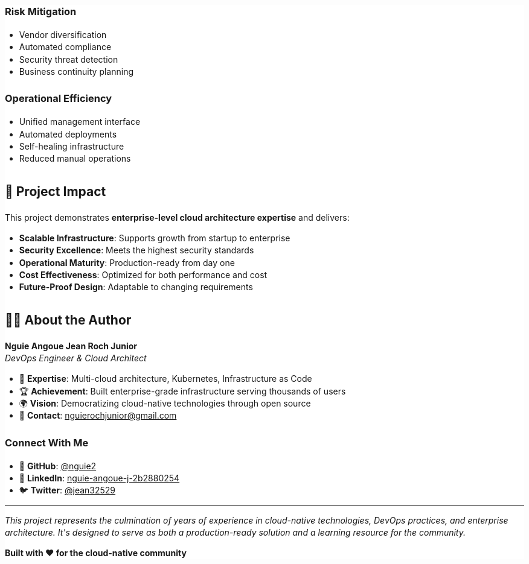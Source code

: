 ### **Risk Mitigation**
- Vendor diversification
- Automated compliance
- Security threat detection
- Business continuity planning

### **Operational Efficiency**
- Unified management interface
- Automated deployments
- Self-healing infrastructure
- Reduced manual operations

## 🌟 Project Impact

This project demonstrates **enterprise-level cloud architecture expertise** and delivers:

- **Scalable Infrastructure**: Supports growth from startup to enterprise
- **Security Excellence**: Meets the highest security standards
- **Operational Maturity**: Production-ready from day one
- **Cost Effectiveness**: Optimized for both performance and cost
- **Future-Proof Design**: Adaptable to changing requirements

## 👨‍💻 About the Author

**Nguie Angoue Jean Roch Junior**  
*DevOps Engineer & Cloud Architect*

- 🎯 **Expertise**: Multi-cloud architecture, Kubernetes, Infrastructure as Code
- 🏆 **Achievement**: Built enterprise-grade infrastructure serving thousands of users
- 🌍 **Vision**: Democratizing cloud-native technologies through open source
- 📧 **Contact**: nguierochjunior@gmail.com

### Connect With Me
- 🐙 **GitHub**: [@nguie2](https://github.com/nguie2)
- 💼 **LinkedIn**: [nguie-angoue-j-2b2880254](https://www.linkedin.com/in/nguie-angoue-j-2b2880254/)
- 🐦 **Twitter**: [@jean32529](https://x.com/jean32529)

---

*This project represents the culmination of years of experience in cloud-native technologies, DevOps practices, and enterprise architecture. It's designed to serve as both a production-ready solution and a learning resource for the community.*

**Built with ❤️ for the cloud-native community** 